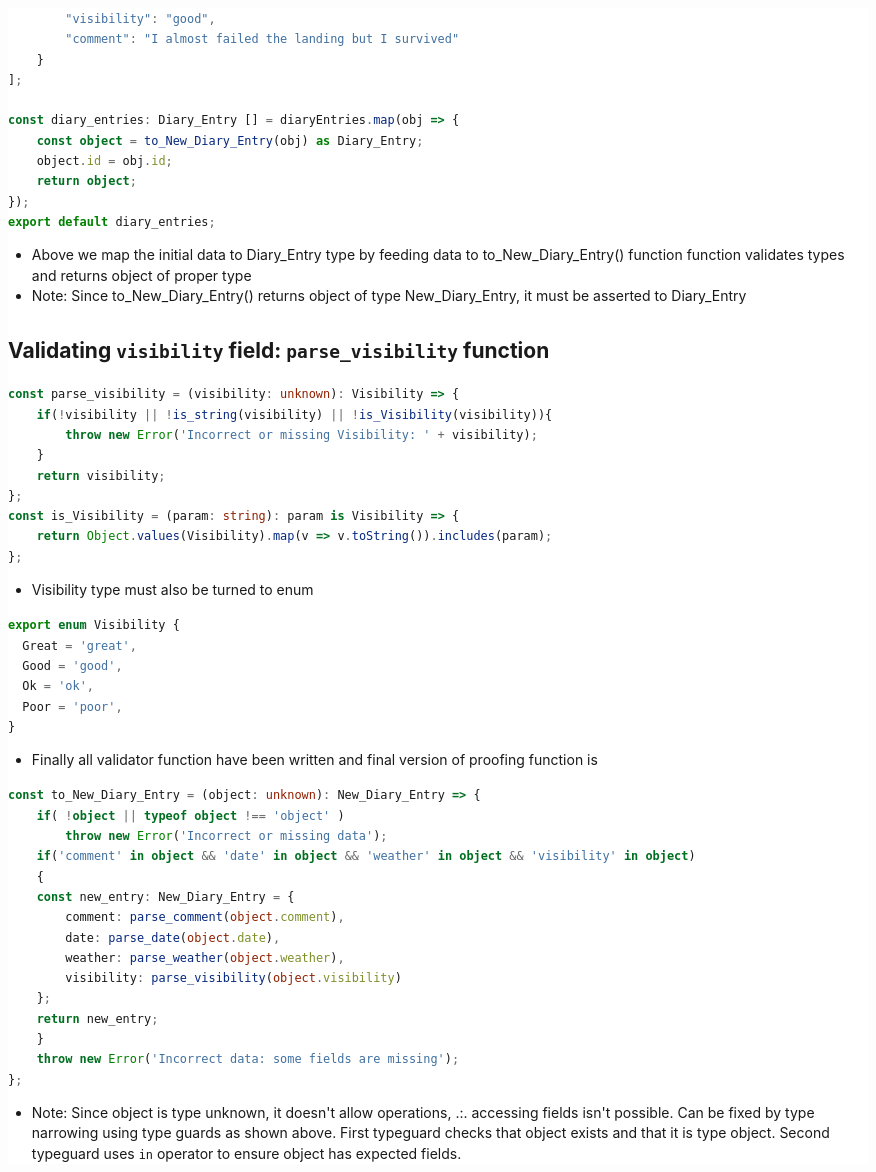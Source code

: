 ```typescript
        "visibility": "good",
        "comment": "I almost failed the landing but I survived"
    }
];

const diary_entries: Diary_Entry [] = diaryEntries.map(obj => {
    const object = to_New_Diary_Entry(obj) as Diary_Entry;
    object.id = obj.id;
    return object;
});
export default diary_entries;
```
- Above we map the initial data to Diary_Entry type by feeding data to to_New_Diary_Entry() function
  function validates types and returns object of proper type
- Note: Since to_New_Diary_Entry() returns object of type New_Diary_Entry, it must be asserted to 
  Diary_Entry
## Validating `visibility` field: `parse_visibility` function
```typescript
const parse_visibility = (visibility: unknown): Visibility => {
    if(!visibility || !is_string(visibility) || !is_Visibility(visibility)){
        throw new Error('Incorrect or missing Visibility: ' + visibility);
    }
    return visibility;
};
const is_Visibility = (param: string): param is Visibility => {
    return Object.values(Visibility).map(v => v.toString()).includes(param);
};
```
- Visibility type must also be turned to enum
```typescript
export enum Visibility {
  Great = 'great',
  Good = 'good',
  Ok = 'ok',
  Poor = 'poor',
}
``` 
- Finally all validator function have been written and final version of proofing function is
```typescript
const to_New_Diary_Entry = (object: unknown): New_Diary_Entry => {
    if( !object || typeof object !== 'object' )
        throw new Error('Incorrect or missing data');
    if('comment' in object && 'date' in object && 'weather' in object && 'visibility' in object)
    {
    const new_entry: New_Diary_Entry = {
        comment: parse_comment(object.comment),
        date: parse_date(object.date),
        weather: parse_weather(object.weather),
        visibility: parse_visibility(object.visibility)
    };
    return new_entry;
    }
    throw new Error('Incorrect data: some fields are missing');
};
```
- Note: Since object is type unknown, it doesn't allow operations, .:. accessing fields isn't possible.
  Can be fixed by type narrowing using type guards as shown above. First typeguard checks that object 
  exists and that it is type object. Second typeguard uses `in` operator to ensure object has expected
  fields. 